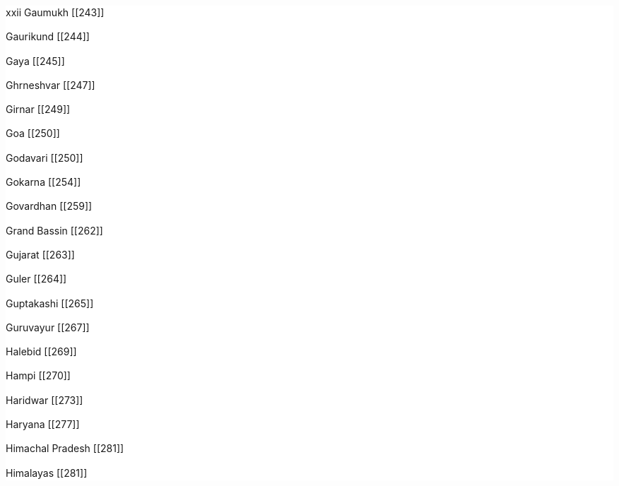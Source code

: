 xxii
Gaumukh
[[243]]

Gaurikund
[[244]]

Gaya
[[245]]

Ghrneshvar
[[247]]

Girnar
[[249]]

Goa
[[250]]

Godavari
[[250]]

Gokarna
[[254]]

Govardhan
[[259]]

Grand Bassin
[[262]]

Gujarat
[[263]]

Guler
[[264]]

Guptakashi
[[265]]

Guruvayur
[[267]]

Halebid
[[269]]

Hampi
[[270]]

Haridwar
[[273]]

Haryana
[[277]]

Himachal Pradesh
[[281]]

Himalayas
[[281]]
